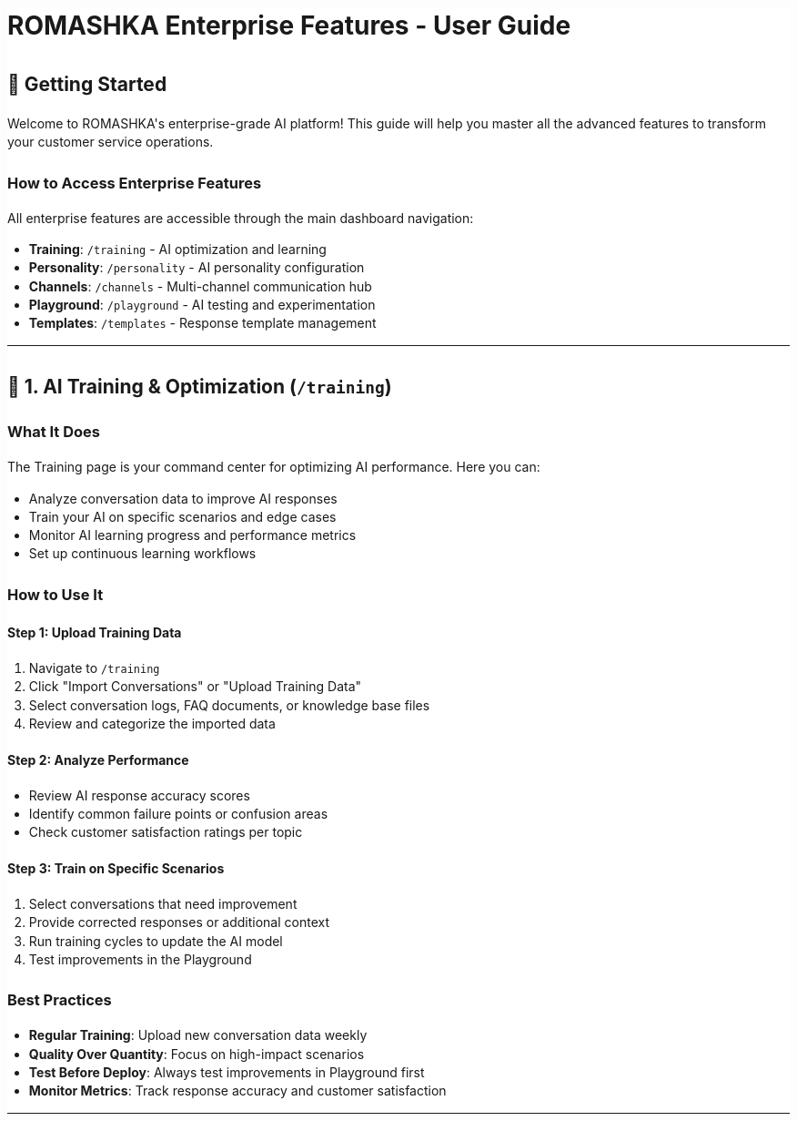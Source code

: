 # ROMASHKA Enterprise Features - User Guide

## 🚀 Getting Started

Welcome to ROMASHKA's enterprise-grade AI platform! This guide will help you master all the advanced features to transform your customer service operations.

### How to Access Enterprise Features

All enterprise features are accessible through the main dashboard navigation:
- **Training**: `/training` - AI optimization and learning
- **Personality**: `/personality` - AI personality configuration  
- **Channels**: `/channels` - Multi-channel communication hub
- **Playground**: `/playground` - AI testing and experimentation
- **Templates**: `/templates` - Response template management

---

## 🎯 1. AI Training & Optimization (`/training`)

### What It Does
The Training page is your command center for optimizing AI performance. Here you can:
- Analyze conversation data to improve AI responses
- Train your AI on specific scenarios and edge cases
- Monitor AI learning progress and performance metrics
- Set up continuous learning workflows

### How to Use It

#### **Step 1: Upload Training Data**
1. Navigate to `/training`
2. Click "Import Conversations" or "Upload Training Data"
3. Select conversation logs, FAQ documents, or knowledge base files
4. Review and categorize the imported data

#### **Step 2: Analyze Performance**
- Review AI response accuracy scores
- Identify common failure points or confusion areas
- Check customer satisfaction ratings per topic

#### **Step 3: Train on Specific Scenarios**
1. Select conversations that need improvement
2. Provide corrected responses or additional context
3. Run training cycles to update the AI model
4. Test improvements in the Playground

### Best Practices
- **Regular Training**: Upload new conversation data weekly
- **Quality Over Quantity**: Focus on high-impact scenarios
- **Test Before Deploy**: Always test improvements in Playground first
- **Monitor Metrics**: Track response accuracy and customer satisfaction

---